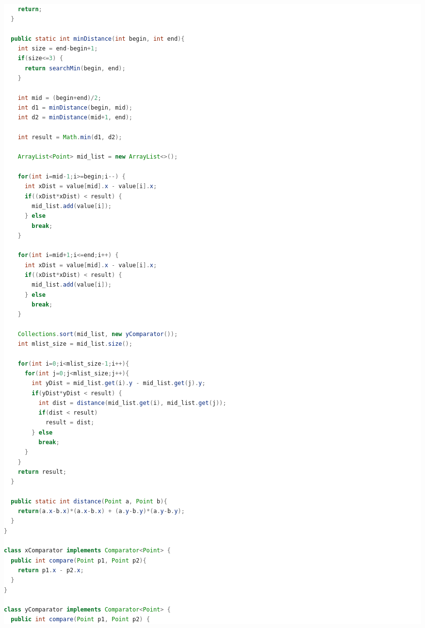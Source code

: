 ```java
    return;
  }
  
  public static int minDistance(int begin, int end){
    int size = end-begin+1;
    if(size<=3) {
      return searchMin(begin, end);
    }
    
    int mid = (begin+end)/2;
    int d1 = minDistance(begin, mid);
    int d2 = minDistance(mid+1, end);
    
    int result = Math.min(d1, d2);
    
    ArrayList<Point> mid_list = new ArrayList<>();
    
    for(int i=mid-1;i>=begin;i--) {
      int xDist = value[mid].x - value[i].x;
      if((xDist*xDist) < result) {
        mid_list.add(value[i]);
      } else
        break;
    }
    
    for(int i=mid+1;i<=end;i++) {
      int xDist = value[mid].x - value[i].x;
      if((xDist*xDist) < result) {
        mid_list.add(value[i]);
      } else
        break;
    }
    
    Collections.sort(mid_list, new yComparator());
    int mlist_size = mid_list.size();
    
    for(int i=0;i<mlist_size-1;i++){
      for(int j=0;j<mlist_size;j++){
        int yDist = mid_list.get(i).y - mid_list.get(j).y;
        if(yDist*yDist < result) {
          int dist = distance(mid_list.get(i), mid_list.get(j));
          if(dist < result)
            result = dist;
        } else
          break;
      }
    }
    return result;
  }
  
  public static int distance(Point a, Point b){
    return(a.x-b.x)*(a.x-b.x) + (a.y-b.y)*(a.y-b.y);
  }
}
  
class xComparator implements Comparator<Point> {
  public int compare(Point p1, Point p2){
    return p1.x - p2.x;
  }
}

class yComparator implements Comparator<Point> {
  public int compare(Point p1, Point p2) {
```